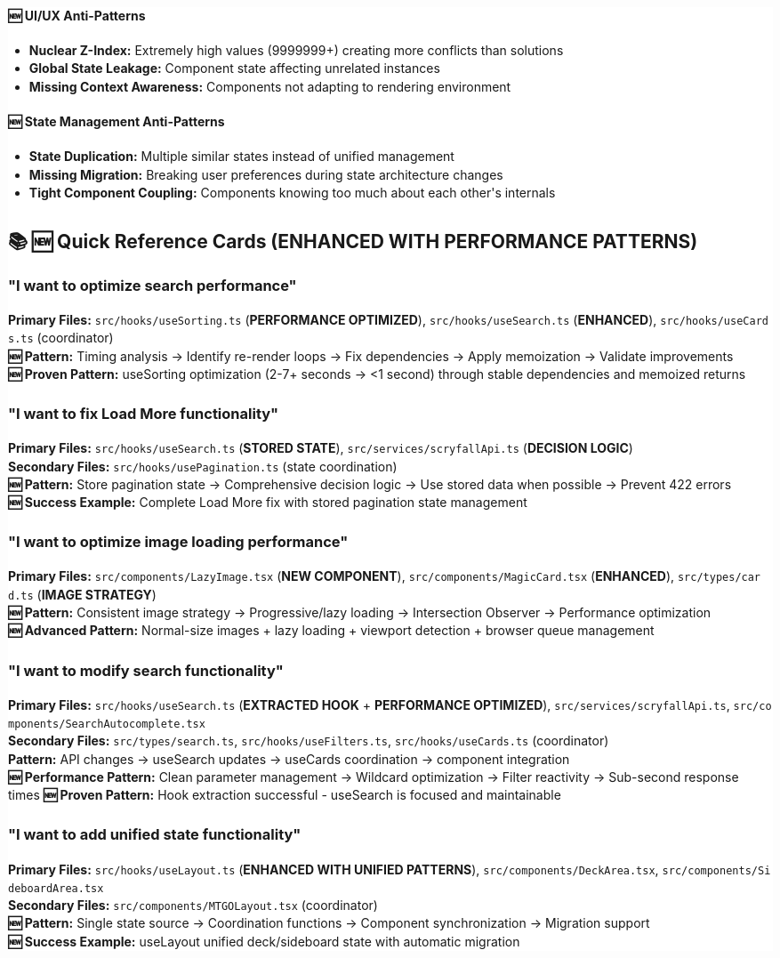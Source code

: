 #### 🆕 UI/UX Anti-Patterns
- **Nuclear Z-Index:** Extremely high values (9999999+) creating more conflicts than solutions
- **Global State Leakage:** Component state affecting unrelated instances
- **Missing Context Awareness:** Components not adapting to rendering environment

#### 🆕 State Management Anti-Patterns
- **State Duplication:** Multiple similar states instead of unified management
- **Missing Migration:** Breaking user preferences during state architecture changes
- **Tight Component Coupling:** Components knowing too much about each other's internals

## 📚 🆕 Quick Reference Cards (**ENHANCED WITH PERFORMANCE PATTERNS**)

### "I want to optimize search performance"
**Primary Files:** `src/hooks/useSorting.ts` (**PERFORMANCE OPTIMIZED**), `src/hooks/useSearch.ts` (**ENHANCED**), `src/hooks/useCards.ts` (coordinator)  
**🆕 Pattern:** Timing analysis → Identify re-render loops → Fix dependencies → Apply memoization → Validate improvements  
**🆕 Proven Pattern:** useSorting optimization (2-7+ seconds → <1 second) through stable dependencies and memoized returns

### "I want to fix Load More functionality"  
**Primary Files:** `src/hooks/useSearch.ts` (**STORED STATE**), `src/services/scryfallApi.ts` (**DECISION LOGIC**)  
**Secondary Files:** `src/hooks/usePagination.ts` (state coordination)  
**🆕 Pattern:** Store pagination state → Comprehensive decision logic → Use stored data when possible → Prevent 422 errors  
**🆕 Success Example:** Complete Load More fix with stored pagination state management

### "I want to optimize image loading performance"
**Primary Files:** `src/components/LazyImage.tsx` (**NEW COMPONENT**), `src/components/MagicCard.tsx` (**ENHANCED**), `src/types/card.ts` (**IMAGE STRATEGY**)  
**🆕 Pattern:** Consistent image strategy → Progressive/lazy loading → Intersection Observer → Performance optimization  
**🆕 Advanced Pattern:** Normal-size images + lazy loading + viewport detection + browser queue management

### "I want to modify search functionality"
**Primary Files:** `src/hooks/useSearch.ts` (**EXTRACTED HOOK** + **PERFORMANCE OPTIMIZED**), `src/services/scryfallApi.ts`, `src/components/SearchAutocomplete.tsx`  
**Secondary Files:** `src/types/search.ts`, `src/hooks/useFilters.ts`, `src/hooks/useCards.ts` (coordinator)  
**Pattern:** API changes → useSearch updates → useCards coordination → component integration  
**🆕 Performance Pattern:** Clean parameter management → Wildcard optimization → Filter reactivity → Sub-second response times
**🆕 Proven Pattern:** Hook extraction successful - useSearch is focused and maintainable

### "I want to add unified state functionality"  
**Primary Files:** `src/hooks/useLayout.ts` (**ENHANCED WITH UNIFIED PATTERNS**), `src/components/DeckArea.tsx`, `src/components/SideboardArea.tsx`  
**Secondary Files:** `src/components/MTGOLayout.tsx` (coordinator)  
**🆕 Pattern:** Single state source → Coordination functions → Component synchronization → Migration support  
**🆕 Success Example:** useLayout unified deck/sideboard state with automatic migration

